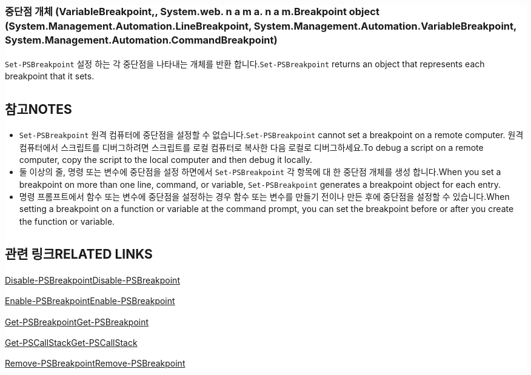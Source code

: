 ### <span data-ttu-id="a6b47-214">중단점 개체 (VariableBreakpoint,, System.web. n a m a. n a m.</span><span class="sxs-lookup"><span data-stu-id="a6b47-214">Breakpoint object (System.Management.Automation.LineBreakpoint, System.Management.Automation.VariableBreakpoint, System.Management.Automation.CommandBreakpoint)</span></span>

<span data-ttu-id="a6b47-215">`Set-PSBreakpoint` 설정 하는 각 중단점을 나타내는 개체를 반환 합니다.</span><span class="sxs-lookup"><span data-stu-id="a6b47-215">`Set-PSBreakpoint` returns an object that represents each breakpoint that it sets.</span></span>

## <span data-ttu-id="a6b47-216">참고</span><span class="sxs-lookup"><span data-stu-id="a6b47-216">NOTES</span></span>

- <span data-ttu-id="a6b47-217">`Set-PSBreakpoint` 원격 컴퓨터에 중단점을 설정할 수 없습니다.</span><span class="sxs-lookup"><span data-stu-id="a6b47-217">`Set-PSBreakpoint` cannot set a breakpoint on a remote computer.</span></span> <span data-ttu-id="a6b47-218">원격 컴퓨터에서 스크립트를 디버그하려면 스크립트를 로컬 컴퓨터로 복사한 다음 로컬로 디버그하세요.</span><span class="sxs-lookup"><span data-stu-id="a6b47-218">To debug a script on a remote computer, copy the script to the local computer and then debug it locally.</span></span>
- <span data-ttu-id="a6b47-219">둘 이상의 줄, 명령 또는 변수에 중단점을 설정 하면에서 `Set-PSBreakpoint` 각 항목에 대 한 중단점 개체를 생성 합니다.</span><span class="sxs-lookup"><span data-stu-id="a6b47-219">When you set a breakpoint on more than one line, command, or variable, `Set-PSBreakpoint` generates a breakpoint object for each entry.</span></span>
- <span data-ttu-id="a6b47-220">명령 프롬프트에서 함수 또는 변수에 중단점을 설정하는 경우 함수 또는 변수를 만들기 전이나 만든 후에 중단점을 설정할 수 있습니다.</span><span class="sxs-lookup"><span data-stu-id="a6b47-220">When setting a breakpoint on a function or variable at the command prompt, you can set the breakpoint before or after you create the function or variable.</span></span>

## <span data-ttu-id="a6b47-221">관련 링크</span><span class="sxs-lookup"><span data-stu-id="a6b47-221">RELATED LINKS</span></span>

[<span data-ttu-id="a6b47-222">Disable-PSBreakpoint</span><span class="sxs-lookup"><span data-stu-id="a6b47-222">Disable-PSBreakpoint</span></span>](Disable-PSBreakpoint.md)

[<span data-ttu-id="a6b47-223">Enable-PSBreakpoint</span><span class="sxs-lookup"><span data-stu-id="a6b47-223">Enable-PSBreakpoint</span></span>](Enable-PSBreakpoint.md)

[<span data-ttu-id="a6b47-224">Get-PSBreakpoint</span><span class="sxs-lookup"><span data-stu-id="a6b47-224">Get-PSBreakpoint</span></span>](Get-PSBreakpoint.md)

[<span data-ttu-id="a6b47-225">Get-PSCallStack</span><span class="sxs-lookup"><span data-stu-id="a6b47-225">Get-PSCallStack</span></span>](Get-PSCallStack.md)

[<span data-ttu-id="a6b47-226">Remove-PSBreakpoint</span><span class="sxs-lookup"><span data-stu-id="a6b47-226">Remove-PSBreakpoint</span></span>](Remove-PSBreakpoint.md)
